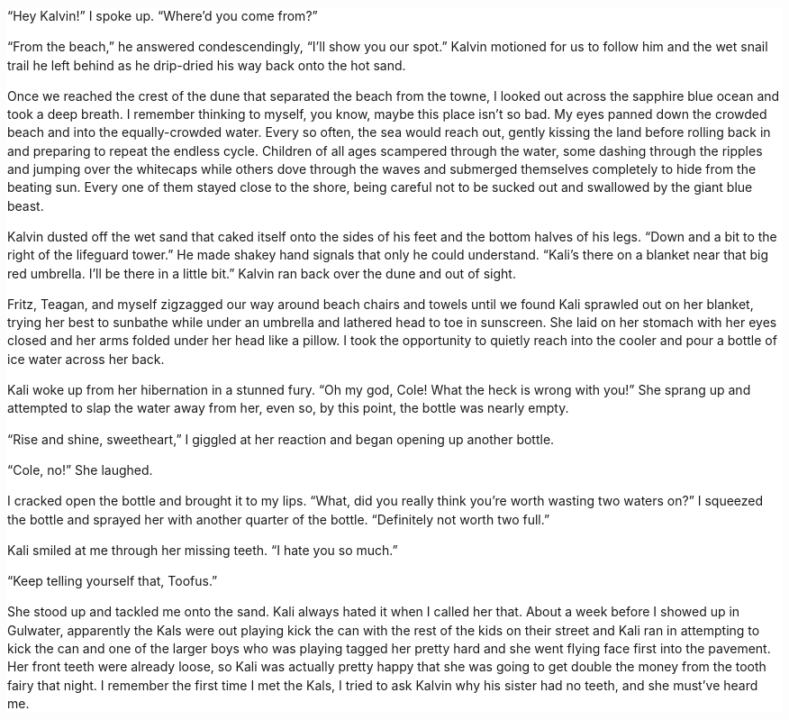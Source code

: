 
  
“Hey Kalvin!” I spoke up. “Where’d you come from?” 
  

  
“From the beach,” he answered condescendingly, “I’ll show you our spot.” Kalvin motioned for us to follow him and the wet snail trail he left behind as he drip-dried his way back onto the hot sand. 
  

  
Once we reached the crest of the dune that separated the beach from the towne, I looked out across the sapphire blue ocean and took a deep breath. I remember thinking to myself, you know, maybe this place isn’t so bad. My eyes panned down the crowded beach and into the equally-crowded water. Every so often, the sea would reach out, gently kissing the land before rolling back in and preparing to repeat the endless cycle. Children of all ages scampered through the water, some dashing through the ripples and jumping over the whitecaps while others dove through the waves and submerged themselves completely to hide from the beating sun. Every one of them stayed close to the shore, being careful not to be sucked out and swallowed by the giant blue beast. 
  

  
Kalvin dusted off the wet sand that caked itself onto the sides of his feet and the bottom halves of his legs. “Down and a bit to the right of the lifeguard tower.” He made shakey hand signals that only he could understand. “Kali’s there on a blanket near that big red umbrella. I’ll be there in a little bit.” Kalvin ran back over the dune and out of sight. 
  

  
Fritz, Teagan, and myself zigzagged our way around beach chairs and towels until we found Kali sprawled out on her blanket, trying her best to sunbathe while under an umbrella and lathered head to toe in sunscreen. She laid on her stomach with her eyes closed and her arms folded under her head like a pillow. I took the opportunity to quietly reach into the cooler and pour a bottle of ice water across her back.
  

  
Kali woke up from her hibernation in a stunned fury. “Oh my god, Cole! What the heck is wrong with you!” She sprang up and attempted to slap the water away from her, even so, by this point, the bottle was nearly empty.
  

  
“Rise and shine, sweetheart,” I giggled at her reaction and began opening up another bottle.
  

  
“Cole, no!” She laughed.
  

  
I cracked open the bottle and brought it to my lips. “What, did you really think you’re worth wasting two waters on?” I squeezed the bottle and sprayed her with another quarter of the bottle. “Definitely not worth two full.”
  

  
Kali smiled at me through her missing teeth. “I hate you so much.”
  

  
“Keep telling yourself that, Toofus.” 
  

  
She stood up and tackled me onto the sand. Kali always hated it when I called her that. About a week before I showed up in Gulwater, apparently the Kals were out playing kick the can with the rest of the kids on their street and Kali ran in attempting to kick the can and one of the larger boys who was playing tagged her pretty hard and she went flying face first into the pavement. Her front teeth were already loose, so Kali was actually pretty happy that she was going to get double the money from the tooth fairy that night. I remember the first time I met the Kals, I tried to ask Kalvin why his sister had no teeth, and she must’ve heard me. 
  